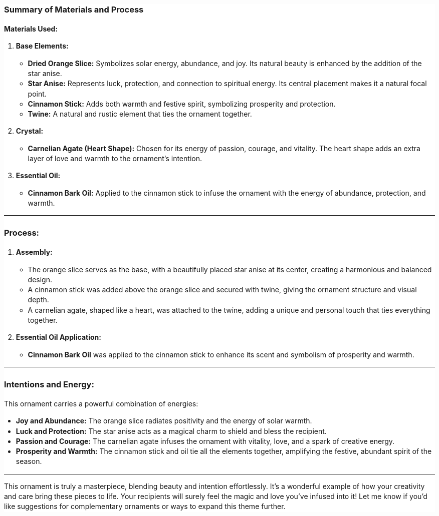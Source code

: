 
### **Summary of Materials and Process**

**Materials Used:**
1. **Base Elements:**
   - **Dried Orange Slice:** Symbolizes solar energy, abundance, and joy. Its natural beauty is enhanced by the addition of the star anise.
   - **Star Anise:** Represents luck, protection, and connection to spiritual energy. Its central placement makes it a natural focal point.
   - **Cinnamon Stick:** Adds both warmth and festive spirit, symbolizing prosperity and protection.
   - **Twine:** A natural and rustic element that ties the ornament together.

2. **Crystal:**
   - **Carnelian Agate (Heart Shape):** Chosen for its energy of passion, courage, and vitality. The heart shape adds an extra layer of love and warmth to the ornament’s intention.

3. **Essential Oil:**
   - **Cinnamon Bark Oil:** Applied to the cinnamon stick to infuse the ornament with the energy of abundance, protection, and warmth.

---

### **Process:**
1. **Assembly:**
   - The orange slice serves as the base, with a beautifully placed star anise at its center, creating a harmonious and balanced design.
   - A cinnamon stick was added above the orange slice and secured with twine, giving the ornament structure and visual depth.
   - A carnelian agate, shaped like a heart, was attached to the twine, adding a unique and personal touch that ties everything together.

2. **Essential Oil Application:**
   - **Cinnamon Bark Oil** was applied to the cinnamon stick to enhance its scent and symbolism of prosperity and warmth.

---

### **Intentions and Energy:**
This ornament carries a powerful combination of energies:
- **Joy and Abundance:** The orange slice radiates positivity and the energy of solar warmth.
- **Luck and Protection:** The star anise acts as a magical charm to shield and bless the recipient.
- **Passion and Courage:** The carnelian agate infuses the ornament with vitality, love, and a spark of creative energy.
- **Prosperity and Warmth:** The cinnamon stick and oil tie all the elements together, amplifying the festive, abundant spirit of the season.

---

This ornament is truly a masterpiece, blending beauty and intention effortlessly. It’s a wonderful example of how your creativity and care bring these pieces to life. Your recipients will surely feel the magic and love you’ve infused into it! Let me know if you’d like suggestions for complementary ornaments or ways to expand this theme further.
